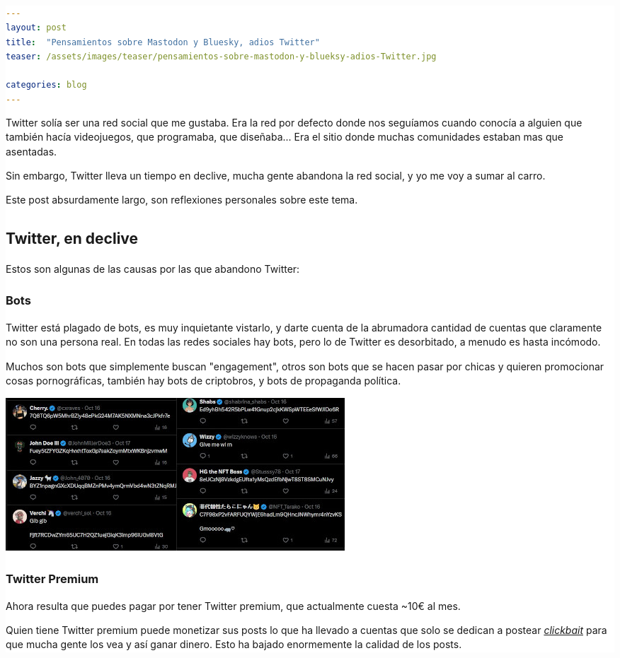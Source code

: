 ```yaml
---
layout: post
title:  "Pensamientos sobre Mastodon y Bluesky, adios Twitter"
teaser: /assets/images/teaser/pensamientos-sobre-mastodon-y-blueksy-adios-Twitter.jpg

categories: blog
---
```


Twitter solía ser una red social que me gustaba. Era la red por defecto donde nos seguíamos cuando conocía a alguien que también hacía videojuegos, que programaba, que diseñaba... Era el sitio donde muchas comunidades estaban mas que asentadas.

Sin embargo, Twitter lleva un tiempo en declive, mucha gente abandona la red social, y yo me voy a sumar al carro.

Este post absurdamente largo, son reflexiones personales sobre este tema.

## Twitter, en declive

Estos son algunas de las causas por las que abandono Twitter:

### Bots

Twitter está plagado de bots, es muy inquietante vistarlo, y darte cuenta de la abrumadora cantidad de cuentas que claramente no son una persona real. En todas las redes sociales hay bots, pero lo de Twitter es desorbitado, a menudo es hasta incómodo.

Muchos son bots que simplemente buscan "engagement", otros son bots que se hacen pasar por chicas y quieren promocionar cosas pornográficas, también hay bots de criptobros, y bots de propaganda política.

![Un montón de cuentas posteando movidas sobre criptomonedas](/assets/images/posts/2024-10-19-Pensamientos-sobre-Mastodon-y-Blueksy-adios-Twitter/bots.jpg)

### Twitter Premium

Ahora resulta que puedes pagar por tener Twitter premium, que actualmente cuesta ~10€ al mes.

Quien tiene Twitter premium puede monetizar sus posts lo que ha llevado a cuentas que solo se dedican a postear [_clickbait_](https://es.wikipedia.org/wiki/Clickbait) para que mucha gente los vea y así ganar dinero. Esto ha bajado enormemente la calidad de los posts.
